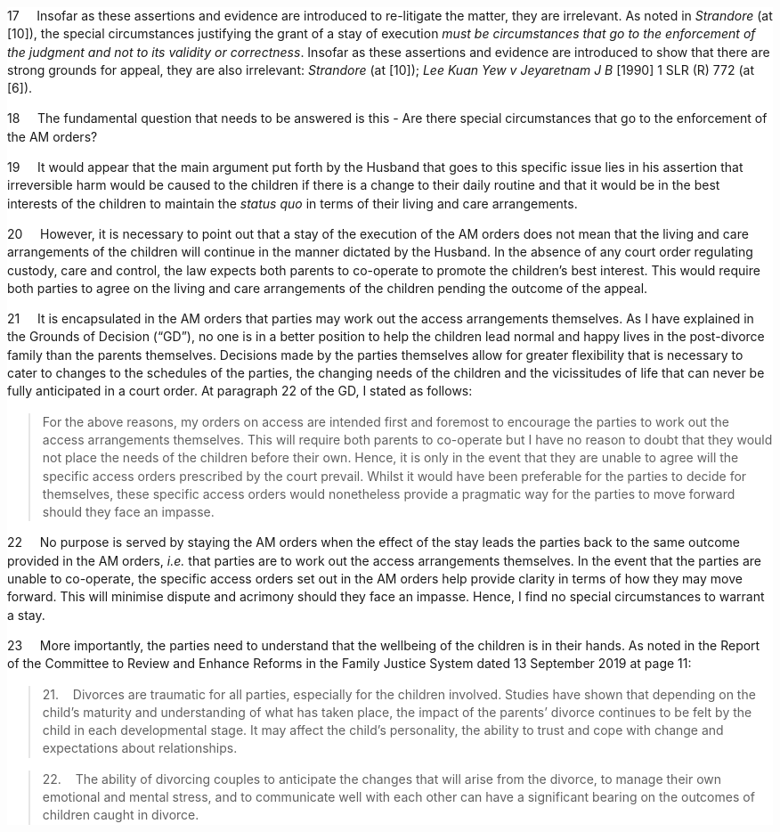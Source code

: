 17     Insofar as these assertions and evidence are introduced to re-litigate the matter, they are irrelevant. As noted in _Strandore_ (at \[10\]), the special circumstances justifying the grant of a stay of execution _must be circumstances that go to the enforcement of the judgment and not to its validity or correctness_. Insofar as these assertions and evidence are introduced to show that there are strong grounds for appeal, they are also irrelevant: _Strandore_ (at \[10\]); _Lee Kuan Yew v Jeyaretnam J B_ \[1990\] 1 SLR (R) 772 (at \[6\]).

18     The fundamental question that needs to be answered is this - Are there special circumstances that go to the enforcement of the AM orders?

19     It would appear that the main argument put forth by the Husband that goes to this specific issue lies in his assertion that irreversible harm would be caused to the children if there is a change to their daily routine and that it would be in the best interests of the children to maintain the _status quo_ in terms of their living and care arrangements.

20     However, it is necessary to point out that a stay of the execution of the AM orders does not mean that the living and care arrangements of the children will continue in the manner dictated by the Husband. In the absence of any court order regulating custody, care and control, the law expects both parents to co-operate to promote the children’s best interest. This would require both parties to agree on the living and care arrangements of the children pending the outcome of the appeal.

21     It is encapsulated in the AM orders that parties may work out the access arrangements themselves. As I have explained in the Grounds of Decision (“GD”), no one is in a better position to help the children lead normal and happy lives in the post-divorce family than the parents themselves. Decisions made by the parties themselves allow for greater flexibility that is necessary to cater to changes to the schedules of the parties, the changing needs of the children and the vicissitudes of life that can never be fully anticipated in a court order. At paragraph 22 of the GD, I stated as follows:

> For the above reasons, my orders on access are intended first and foremost to encourage the parties to work out the access arrangements themselves. This will require both parents to co-operate but I have no reason to doubt that they would not place the needs of the children before their own. Hence, it is only in the event that they are unable to agree will the specific access orders prescribed by the court prevail. Whilst it would have been preferable for the parties to decide for themselves, these specific access orders would nonetheless provide a pragmatic way for the parties to move forward should they face an impasse.

22     No purpose is served by staying the AM orders when the effect of the stay leads the parties back to the same outcome provided in the AM orders, _i.e._ that parties are to work out the access arrangements themselves. In the event that the parties are unable to co-operate, the specific access orders set out in the AM orders help provide clarity in terms of how they may move forward. This will minimise dispute and acrimony should they face an impasse. Hence, I find no special circumstances to warrant a stay.

23     More importantly, the parties need to understand that the wellbeing of the children is in their hands. As noted in the Report of the Committee to Review and Enhance Reforms in the Family Justice System dated 13 September 2019 at page 11:

> 21.    Divorces are traumatic for all parties, especially for the children involved. Studies have shown that depending on the child’s maturity and understanding of what has taken place, the impact of the parents’ divorce continues to be felt by the child in each developmental stage. It may affect the child’s personality, the ability to trust and cope with change and expectations about relationships.

> 22.    The ability of divorcing couples to anticipate the changes that will arise from the divorce, to manage their own emotional and mental stress, and to communicate well with each other can have a significant bearing on the outcomes of children caught in divorce.


[^1]: Defendant’s Written Submissions at \[10\].
[^2]: Defendant’s Written Submissions at \[16\].
[^3]: Defendant’s Written Submissions at \[18\].
[^4]: Defendant’s Written Submissions at \[21\].
[^5]: Defendant’s Written Submissions at \[24\].
[^6]: Defendant’s Written Submissions at \[27\].
[^7]: Defendant’s Written Submissions at \[29\].
[^8]: Defendant’s Written Submissions at \[30\].
[^9]: Defendant’s Written Submissions at \[31\].
[^10]: Defendant’s Written Submissions at \[33(a)\].
[^11]: Defendant’s Written Submissions at \[33(b)\].
[^12]: Defendant’s Written Submissions at \[38\].
[^13]: Defendant’s Written Submissions at \[39\].
[^14]: Defendant’s Written Submissions at \[41\].
[^15]: Defendant’s Written Submissions at \[42\].
[^16]: Plaintiff’s Skeletal Submissions at \[11\].
[^17]: Plaintiff’s Skeletal Submissions at \[13\].
[^18]: Plaintiff’s Skeletal Submissions at \[12\].
[^19]: Plaintiff’s Skeletal Submissions at \[13(i)\].
[^20]: Plaintiff’s Affidavit dated 3 February 2020 at \[12\].
[^21]: Plaintiff’s Skeletal Submissions at \[13(iii)\].
[^22]: Plaintiff’s Skeletal Submissions at \[14\].
[^23]: Plaintiff’s Skeletal Submissions at \[13(iv)\].
[^24]: Plaintiff’s Skeletal Submissions at \[13(v)\].
[^25]: Plaintiff’s Skeletal Submissions at \[15\].
[^26]: Plaintiff’s Skeletal Submissions at \[16\].
[^27]: Plaintiff’s Skeletal Submissions at \[16\].
[^28]: Plaintiff’s Skeletal Submissions at \[17\].
[^29]: Plaintiff’s Skeletal Submissions at \[18\].
[^30]: Plaintiff’s Affidavit dated 3 February 2020 at \[14\].
[^31]: Plaintiff’s Skeletal Submissions at \[19\].
[^32]: Plaintiff’s Skeletal Submissions at \[21\].
[^33]: Plaintiff’s Skeletal Submissions at \[22\].
[^34]: Plaintiff’s Skeletal Submissions at \[26\].
[^35]: Defendant’s Written Submissions at \[1\], \[6\], \[41\] & \[42\].
[^36]: Defendant’s Affidavit dated 13 February 2020 at \[7\].
[^37]: Defendant’s Affidavit dated 13 February 2020 at \[24\] & p 67.
[^38]: Defendant’s Affidavit dated 13 February 2020 at \[15\].
[^39]: Defendant’s Affidavit dated 13 February 2020 at \[8\]-\[30\].